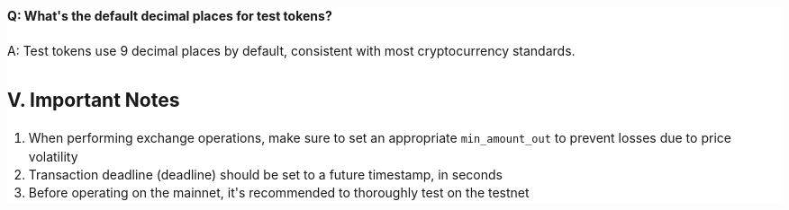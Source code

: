 #### Q: What's the default decimal places for test tokens?
A: Test tokens use 9 decimal places by default, consistent with most cryptocurrency standards.

## V. Important Notes

1. When performing exchange operations, make sure to set an appropriate `min_amount_out` to prevent losses due to price volatility
2. Transaction deadline (deadline) should be set to a future timestamp, in seconds
3. Before operating on the mainnet, it's recommended to thoroughly test on the testnet 
